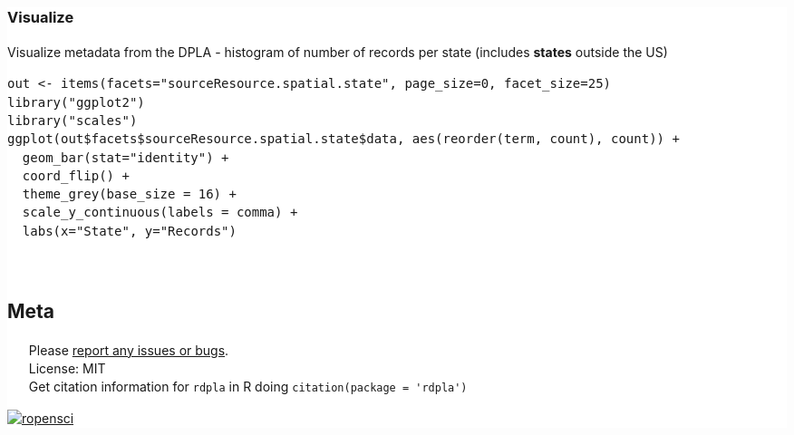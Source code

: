 <h3>
<a id="user-content-visualize" class="anchor" href="#visualize" aria-hidden="true"><span class="octicon octicon-link"></span></a>Visualize</h3>

<p>Visualize metadata from the DPLA - histogram of number of records per state (includes <strong>states</strong> outside the US)</p>

<div class="highlight highlight-r"><pre><span class="pl-smi">out</span> <span class="pl-k">&lt;-</span> items(<span class="pl-v">facets</span><span class="pl-k">=</span><span class="pl-s"><span class="pl-pds">"</span>sourceResource.spatial.state<span class="pl-pds">"</span></span>, <span class="pl-v">page_size</span><span class="pl-k">=</span><span class="pl-c1">0</span>, <span class="pl-v">facet_size</span><span class="pl-k">=</span><span class="pl-c1">25</span>)
library(<span class="pl-s"><span class="pl-pds">"</span>ggplot2<span class="pl-pds">"</span></span>)
library(<span class="pl-s"><span class="pl-pds">"</span>scales<span class="pl-pds">"</span></span>)
ggplot(<span class="pl-smi">out</span><span class="pl-k">$</span><span class="pl-smi">facets</span><span class="pl-k">$</span><span class="pl-smi">sourceResource.spatial.state</span><span class="pl-k">$</span><span class="pl-smi">data</span>, aes(reorder(<span class="pl-smi">term</span>, <span class="pl-smi">count</span>), <span class="pl-smi">count</span>)) <span class="pl-k">+</span>
  geom_bar(<span class="pl-v">stat</span><span class="pl-k">=</span><span class="pl-s"><span class="pl-pds">"</span>identity<span class="pl-pds">"</span></span>) <span class="pl-k">+</span>
  coord_flip() <span class="pl-k">+</span> 
  theme_grey(<span class="pl-v">base_size</span> <span class="pl-k">=</span> <span class="pl-c1">16</span>) <span class="pl-k">+</span>
  scale_y_continuous(<span class="pl-v">labels</span> <span class="pl-k">=</span> <span class="pl-smi">comma</span>) <span class="pl-k">+</span> 
  labs(<span class="pl-v">x</span><span class="pl-k">=</span><span class="pl-s"><span class="pl-pds">"</span>State<span class="pl-pds">"</span></span>, <span class="pl-v">y</span><span class="pl-k">=</span><span class="pl-s"><span class="pl-pds">"</span>Records<span class="pl-pds">"</span></span>)</pre></div>

<p><a href="/ropensci/rdpla/blob/master/inst/img/unnamed-chunk-16-1.png" target="_blank"><img src="/ropensci/rdpla/raw/master/inst/img/unnamed-chunk-16-1.png" alt="" style="max-width:100%;"></a> </p>

<h2>
<a id="user-content-meta" class="anchor" href="#meta" aria-hidden="true"><span class="octicon octicon-link"></span></a>Meta</h2>

<ul class="task-list">
<li>Please <a href="https://github.com/ropensci/rdpla/issues">report any issues or bugs</a>.</li>
<li>License: MIT</li>
<li>Get citation information for <code>rdpla</code> in R doing <code>citation(package = 'rdpla')</code>
</li>
</ul>

<p><a href="http://ropensci.org"><img src="https://camo.githubusercontent.com/f96c1606b16512bfc2bed40dda383a55bb257fa4/687474703a2f2f726f70656e7363692e6f72672f7075626c69635f696d616765732f6769746875625f666f6f7465722e706e67" alt="ropensci" data-canonical-src="http://ropensci.org/public_images/github_footer.png" style="max-width:100%;"></a></p>
</article>
  </div>

</div>

<a href="#jump-to-line" rel="facebox[.linejump]" data-hotkey="l" style="display:none">Jump to Line</a>
<div id="jump-to-line" style="display:none">
  <form accept-charset="UTF-8" class="js-jump-to-line-form">
    <input class="linejump-input js-jump-to-line-field" type="text" placeholder="Jump to line&hellip;" autofocus>
    <button type="submit" class="btn">Go</button>
  </form>
</div>
